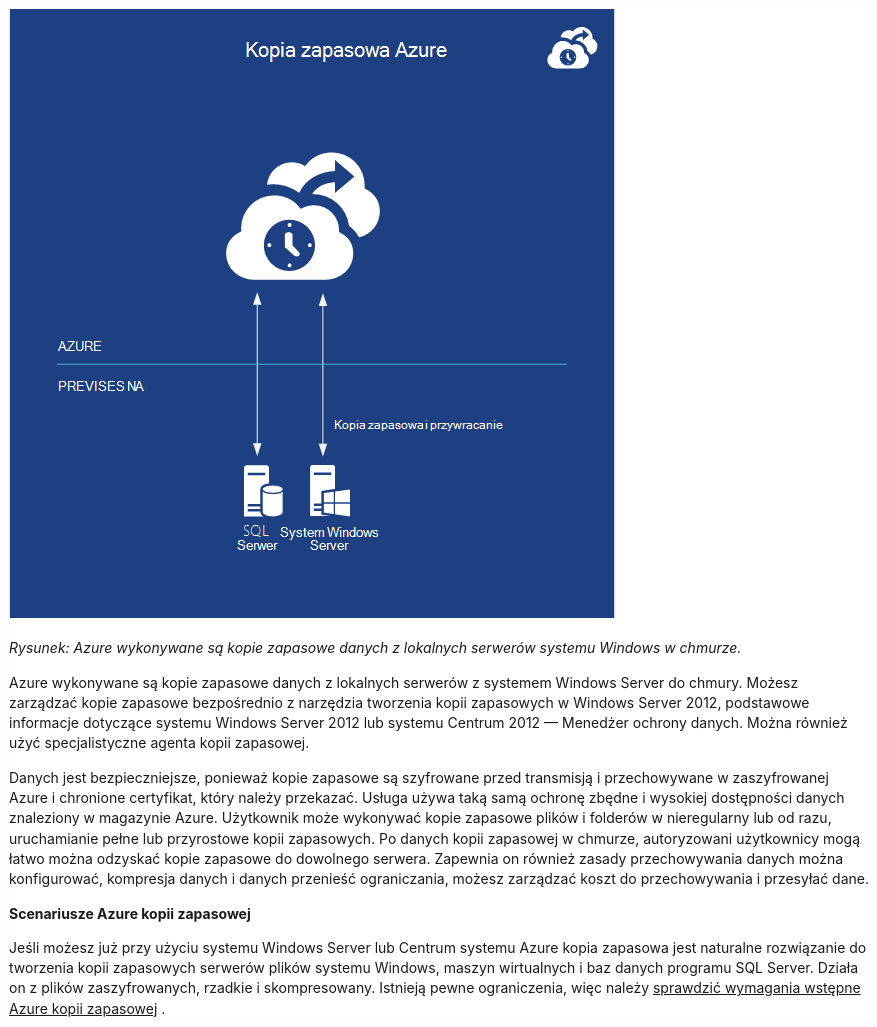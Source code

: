 ![Kopia zapasowa Azure](./media/fundamentals-introduction-to-azure/AzureBackupIntroNew.png)  

*Rysunek: Azure wykonywane są kopie zapasowe danych z lokalnych serwerów systemu Windows w chmurze.*  

Azure wykonywane są kopie zapasowe danych z lokalnych serwerów z systemem Windows Server do chmury. Możesz zarządzać kopie zapasowe bezpośrednio z narzędzia tworzenia kopii zapasowych w Windows Server 2012, podstawowe informacje dotyczące systemu Windows Server 2012 lub systemu Centrum 2012 — Menedżer ochrony danych. Można również użyć specjalistyczne agenta kopii zapasowej.

Danych jest bezpieczniejsze, ponieważ kopie zapasowe są szyfrowane przed transmisją i przechowywane w zaszyfrowanej Azure i chronione certyfikat, który należy przekazać. Usługa używa taką samą ochronę zbędne i wysokiej dostępności danych znaleziony w magazynie Azure.  Użytkownik może wykonywać kopie zapasowe plików i folderów w nieregularny lub od razu, uruchamianie pełne lub przyrostowe kopii zapasowych. Po danych kopii zapasowej w chmurze, autoryzowani użytkownicy mogą łatwo można odzyskać kopie zapasowe do dowolnego serwera. Zapewnia on również zasady przechowywania danych można konfigurować, kompresja danych i danych przenieść ograniczania, możesz zarządzać koszt do przechowywania i przesyłać dane.

**Scenariusze Azure kopii zapasowej**

Jeśli możesz już przy użyciu systemu Windows Server lub Centrum systemu Azure kopia zapasowa jest naturalne rozwiązanie do tworzenia kopii zapasowych serwerów plików systemu Windows, maszyn wirtualnych i baz danych programu SQL Server.  Działa on z plików zaszyfrowanych, rzadkie i skompresowany. Istnieją pewne ograniczenia, więc należy [sprawdzić wymagania wstępne Azure kopii zapasowej](http://technet.microsoft.com/library/dn296608.aspx) .
